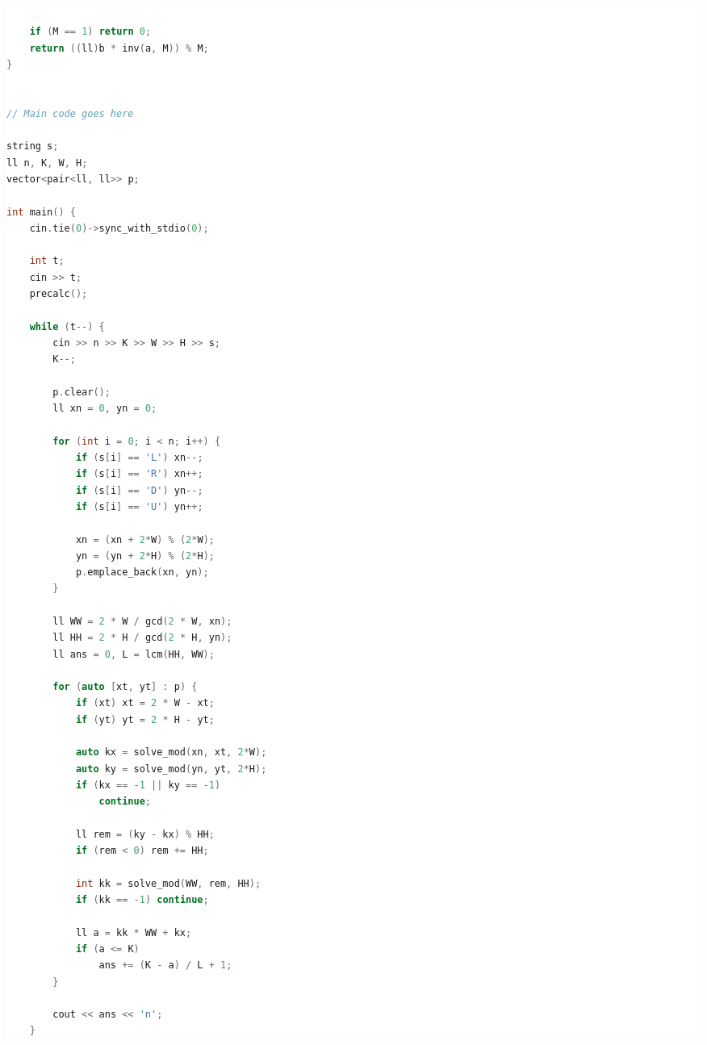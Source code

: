 ```cpp

    if (M == 1) return 0;
    return ((ll)b * inv(a, M)) % M;
}


// Main code goes here

string s;
ll n, K, W, H;
vector<pair<ll, ll>> p;

int main() {
    cin.tie(0)->sync_with_stdio(0);

    int t;
    cin >> t;
    precalc();

    while (t--) {
        cin >> n >> K >> W >> H >> s;
        K--;

        p.clear();
        ll xn = 0, yn = 0;

        for (int i = 0; i < n; i++) {
            if (s[i] == 'L') xn--;
            if (s[i] == 'R') xn++;
            if (s[i] == 'D') yn--;
            if (s[i] == 'U') yn++;
 
            xn = (xn + 2*W) % (2*W);
            yn = (yn + 2*H) % (2*H);
            p.emplace_back(xn, yn);
        }

        ll WW = 2 * W / gcd(2 * W, xn);
        ll HH = 2 * H / gcd(2 * H, yn);
        ll ans = 0, L = lcm(HH, WW);

        for (auto [xt, yt] : p) {
            if (xt) xt = 2 * W - xt;
            if (yt) yt = 2 * H - yt;

            auto kx = solve_mod(xn, xt, 2*W);
            auto ky = solve_mod(yn, yt, 2*H);
            if (kx == -1 || ky == -1)
                continue;

            ll rem = (ky - kx) % HH;
            if (rem < 0) rem += HH;
            
            int kk = solve_mod(WW, rem, HH);
            if (kk == -1) continue;

            ll a = kk * WW + kx;
            if (a <= K)
                ans += (K - a) / L + 1;
        }

        cout << ans << 'n';
    }
```